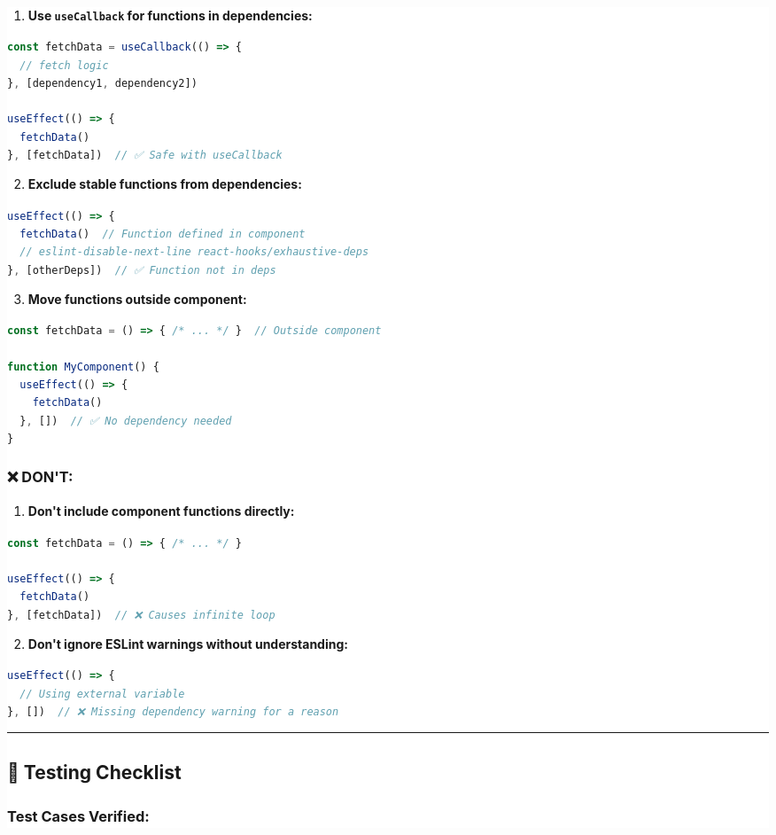 1. **Use `useCallback` for functions in dependencies:**
```javascript
const fetchData = useCallback(() => {
  // fetch logic
}, [dependency1, dependency2])

useEffect(() => {
  fetchData()
}, [fetchData])  // ✅ Safe with useCallback
```

2. **Exclude stable functions from dependencies:**
```javascript
useEffect(() => {
  fetchData()  // Function defined in component
  // eslint-disable-next-line react-hooks/exhaustive-deps
}, [otherDeps])  // ✅ Function not in deps
```

3. **Move functions outside component:**
```javascript
const fetchData = () => { /* ... */ }  // Outside component

function MyComponent() {
  useEffect(() => {
    fetchData()
  }, [])  // ✅ No dependency needed
}
```

### ❌ DON'T:

1. **Don't include component functions directly:**
```javascript
const fetchData = () => { /* ... */ }

useEffect(() => {
  fetchData()
}, [fetchData])  // ❌ Causes infinite loop
```

2. **Don't ignore ESLint warnings without understanding:**
```javascript
useEffect(() => {
  // Using external variable
}, [])  // ❌ Missing dependency warning for a reason
```

---

## 🧪 Testing Checklist

### Test Cases Verified:
